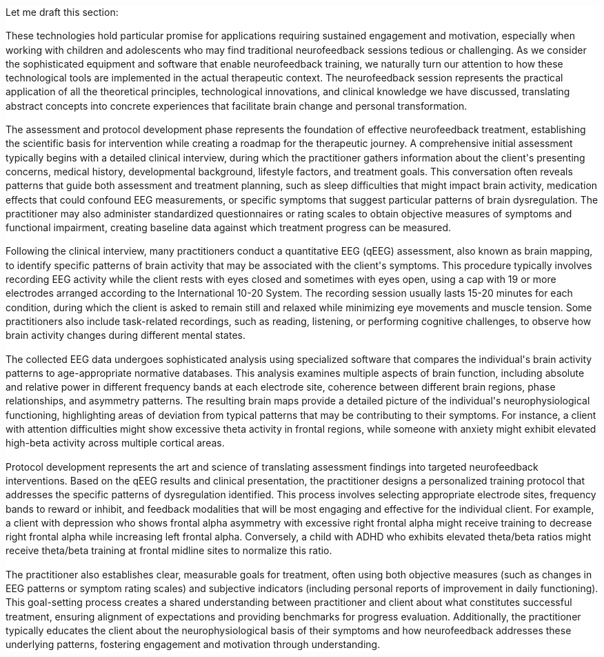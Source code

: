 Let me draft this section:

These technologies hold particular promise for applications requiring sustained engagement and motivation, especially when working with children and adolescents who may find traditional neurofeedback sessions tedious or challenging. As we consider the sophisticated equipment and software that enable neurofeedback training, we naturally turn our attention to how these technological tools are implemented in the actual therapeutic context. The neurofeedback session represents the practical application of all the theoretical principles, technological innovations, and clinical knowledge we have discussed, translating abstract concepts into concrete experiences that facilitate brain change and personal transformation.

The assessment and protocol development phase represents the foundation of effective neurofeedback treatment, establishing the scientific basis for intervention while creating a roadmap for the therapeutic journey. A comprehensive initial assessment typically begins with a detailed clinical interview, during which the practitioner gathers information about the client's presenting concerns, medical history, developmental background, lifestyle factors, and treatment goals. This conversation often reveals patterns that guide both assessment and treatment planning, such as sleep difficulties that might impact brain activity, medication effects that could confound EEG measurements, or specific symptoms that suggest particular patterns of brain dysregulation. The practitioner may also administer standardized questionnaires or rating scales to obtain objective measures of symptoms and functional impairment, creating baseline data against which treatment progress can be measured.

Following the clinical interview, many practitioners conduct a quantitative EEG (qEEG) assessment, also known as brain mapping, to identify specific patterns of brain activity that may be associated with the client's symptoms. This procedure typically involves recording EEG activity while the client rests with eyes closed and sometimes with eyes open, using a cap with 19 or more electrodes arranged according to the International 10-20 System. The recording session usually lasts 15-20 minutes for each condition, during which the client is asked to remain still and relaxed while minimizing eye movements and muscle tension. Some practitioners also include task-related recordings, such as reading, listening, or performing cognitive challenges, to observe how brain activity changes during different mental states.

The collected EEG data undergoes sophisticated analysis using specialized software that compares the individual's brain activity patterns to age-appropriate normative databases. This analysis examines multiple aspects of brain function, including absolute and relative power in different frequency bands at each electrode site, coherence between different brain regions, phase relationships, and asymmetry patterns. The resulting brain maps provide a detailed picture of the individual's neurophysiological functioning, highlighting areas of deviation from typical patterns that may be contributing to their symptoms. For instance, a client with attention difficulties might show excessive theta activity in frontal regions, while someone with anxiety might exhibit elevated high-beta activity across multiple cortical areas.

Protocol development represents the art and science of translating assessment findings into targeted neurofeedback interventions. Based on the qEEG results and clinical presentation, the practitioner designs a personalized training protocol that addresses the specific patterns of dysregulation identified. This process involves selecting appropriate electrode sites, frequency bands to reward or inhibit, and feedback modalities that will be most engaging and effective for the individual client. For example, a client with depression who shows frontal alpha asymmetry with excessive right frontal alpha might receive training to decrease right frontal alpha while increasing left frontal alpha. Conversely, a child with ADHD who exhibits elevated theta/beta ratios might receive theta/beta training at frontal midline sites to normalize this ratio.

The practitioner also establishes clear, measurable goals for treatment, often using both objective measures (such as changes in EEG patterns or symptom rating scales) and subjective indicators (including personal reports of improvement in daily functioning). This goal-setting process creates a shared understanding between practitioner and client about what constitutes successful treatment, ensuring alignment of expectations and providing benchmarks for progress evaluation. Additionally, the practitioner typically educates the client about the neurophysiological basis of their symptoms and how neurofeedback addresses these underlying patterns, fostering engagement and motivation through understanding.
